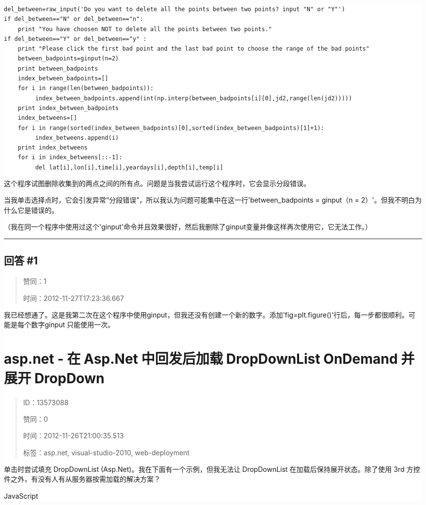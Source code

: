 ```
del_between=raw_input('Do you want to delete all the points between two points? input "N" or "Y"')
if del_between=="N" or del_between=="n":
    print "You have choosen NOT to delete all the points between two points."
if del_between=="Y" or del_between=="y" :
    print "Please click the first bad point and the last bad point to choose the range of the bad points"
    between_badpoints=ginput(n=2)
    print between_badpoints
    index_between_badpoints=[]
    for i in range(len(between_badpoints)):
         index_between_badpoints.append(int(np.interp(between_badpoints[i][0],jd2,range(len(jd2)))))
    print index_between_badpoints
    index_betweens=[]
    for i in range(sorted(index_between_badpoints)[0],sorted(index_between_badpoints)[1]+1):
         index_betweens.append(i)
    print index_betweens
    for i in index_betweens[::-1]:
         del lat[i],lon[i],time[i],yeardays[i],depth[i],temp[i] 
```

这个程序试图删除收集到的两点之间的所有点。问题是当我尝试运行这个程序时，它会显示分段错误。

当我单击选择点时，它会引发异常“分段错误”，所以我认为问题可能集中在这一行'between_badpoints = ginput（n = 2）'。但我不明白为什么它是错误的。

（我在同一个程序中使用过这个'ginput'命令并且效果很好，然后我删除了ginput变量并像这样再次使用它，它无法工作。）

* * *

## 回答 #1

> 赞同：1
> 
> 时间：2012-11-27T17:23:36.667

我已经想通了。这是我第二次在这个程序中使用ginput，但我还没有创建一个新的数字。添加'fig=plt.figure()'行后，每一步都很顺利。可能是每个数字ginput 只能使用一次。

# asp.net - 在 Asp.Net 中回发后加载 DropDownList OnDemand 并展开 DropDown

> ID：13573088
> 
> 赞同：0
> 
> 时间：2012-11-26T21:00:35.513
> 
> 标签：asp.net, visual-studio-2010, web-deployment

单击时尝试填充 DropDownList (Asp.Net)。我在下面有一个示例，但我无法让 DropDownList 在加载后保持展开状态。除了使用 3rd 方控件之外，有没有人有从服务器按需加载的解决方案？

JavaScript
